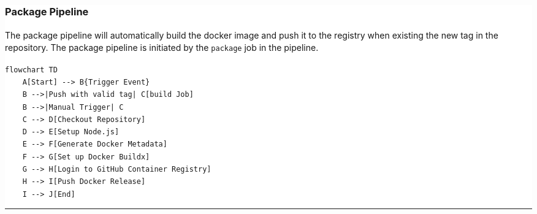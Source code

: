 ### Package Pipeline

The package pipeline will automatically build the docker image and push it to the registry when existing the new tag in the repository.
The package pipeline is initiated by the `package` job in the pipeline.

```mermaid
flowchart TD
    A[Start] --> B{Trigger Event}
    B -->|Push with valid tag| C[build Job]
    B -->|Manual Trigger| C
    C --> D[Checkout Repository]
    D --> E[Setup Node.js]
    E --> F[Generate Docker Metadata]
    F --> G[Set up Docker Buildx]
    G --> H[Login to GitHub Container Registry]
    H --> I[Push Docker Release]
    I --> J[End]
```

---
